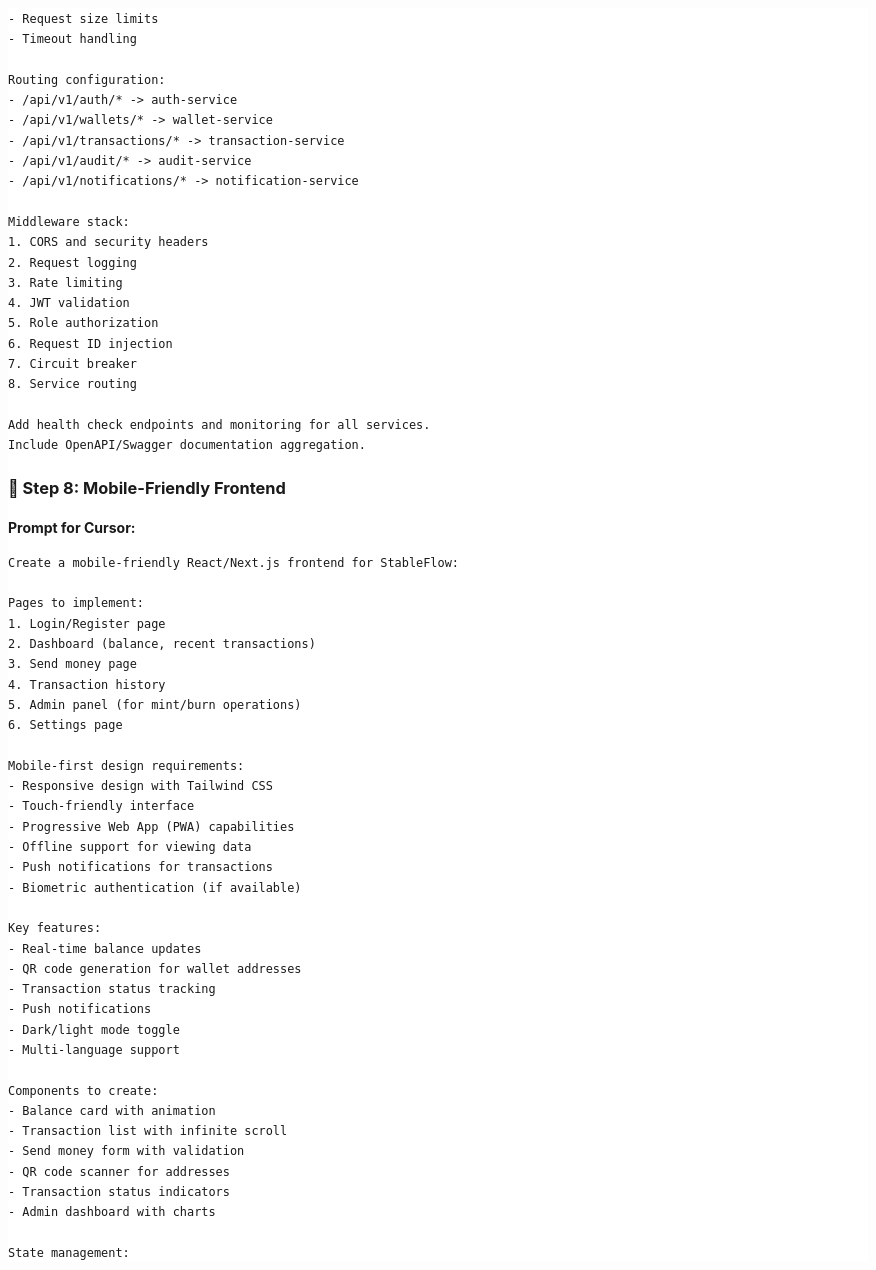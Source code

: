```
- Request size limits
- Timeout handling

Routing configuration:
- /api/v1/auth/* -> auth-service
- /api/v1/wallets/* -> wallet-service
- /api/v1/transactions/* -> transaction-service
- /api/v1/audit/* -> audit-service
- /api/v1/notifications/* -> notification-service

Middleware stack:
1. CORS and security headers
2. Request logging
3. Rate limiting
4. JWT validation
5. Role authorization
6. Request ID injection
7. Circuit breaker
8. Service routing

Add health check endpoints and monitoring for all services.
Include OpenAPI/Swagger documentation aggregation.
```

### 📱 Step 8: Mobile-Friendly Frontend

**Prompt for Cursor:**
```
Create a mobile-friendly React/Next.js frontend for StableFlow:

Pages to implement:
1. Login/Register page
2. Dashboard (balance, recent transactions)
3. Send money page
4. Transaction history
5. Admin panel (for mint/burn operations)
6. Settings page

Mobile-first design requirements:
- Responsive design with Tailwind CSS
- Touch-friendly interface
- Progressive Web App (PWA) capabilities
- Offline support for viewing data
- Push notifications for transactions
- Biometric authentication (if available)

Key features:
- Real-time balance updates
- QR code generation for wallet addresses
- Transaction status tracking
- Push notifications
- Dark/light mode toggle
- Multi-language support

Components to create:
- Balance card with animation
- Transaction list with infinite scroll
- Send money form with validation
- QR code scanner for addresses
- Transaction status indicators
- Admin dashboard with charts

State management:
```